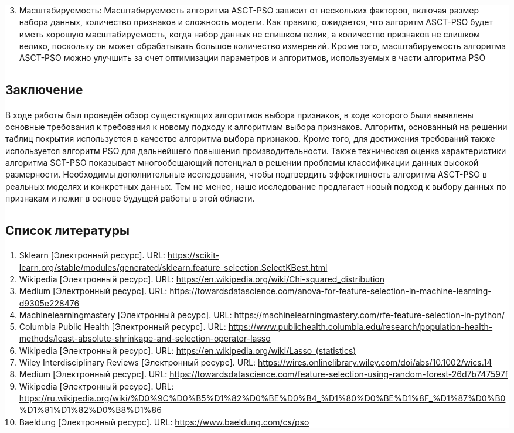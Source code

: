 3. Масштабируемость: Масштабируемость алгоритма ASCT-PSO зависит от нескольких факторов, включая размер набора данных, количество признаков и сложность модели. Как правило, ожидается, что алгоритм ASCT-PSO будет иметь хорошую масштабируемость, когда набор данных не слишком велик, а количество признаков не слишком велико, поскольку он может обрабатывать большое количество измерений.
Кроме того, масштабируемость алгоритма ASCT-PSO можно улучшить за счет оптимизации параметров и алгоритмов, используемых в части алгоритма PSO

## Заключение
В ходе работы был проведён обзор существующих алгоритмов выбора признаков, в ходе которого были выявлены основные требования к требования к новому подходу к алгоритмам выбора признаков. Алгоритм, основанный на решении таблиц покрытия используется в качестве алгоритма выбора признаков. Кроме того, для достижения требований также используется алгоритм PSO для дальнейшего повышения производительности. Также техническая оценка характеристики алгоритма SCT-PSO показывает многообещающий потенциал в решении проблемы классификации данных высокой размерности.
Необходимы дополнительные исследования, чтобы подтвердить эффективность алгоритма ASCT-PSO в реальных моделях и конкретных данных. Тем не менее, наше исследование предлагает новый подход к выбору данных по признакам и лежит в основе будущей работы в этой области.

## Список литературы
1. Sklearn [Электронный ресурс]. URL:
https://scikit-learn.org/stable/modules/generated/sklearn.feature_selection.SelectKBest.html
2. Wikipedia [Электронный ресурс]. URL: https://en.wikipedia.org/wiki/Chi-squared_distribution
3. Medium [Электронный ресурс]. URL:
https://towardsdatascience.com/anova-for-feature-selection-in-machine-learning-d9305e228476
4. Machinelearningmastery [Электронный ресурс]. URL: https://machinelearningmastery.com/rfe-feature-selection-in-python/
5. Columbia Public Health [Электронный ресурс]. URL:
https://www.publichealth.columbia.edu/research/population-health-methods/least-absolute-shrinkage-and-selection-operator-lasso
6. Wikipedia [Электронный ресурс]. URL:
https://en.wikipedia.org/wiki/Lasso_(statistics)
7. Wiley Interdisciplinary Reviews [Электронный ресурс]. URL: https://wires.onlinelibrary.wiley.com/doi/abs/10.1002/wics.14
8. Medium [Электронный ресурс]. URL:
https://towardsdatascience.com/feature-selection-using-random-forest-26d7b747597f
9. Wikipedia [Электронный ресурс]. URL:
https://ru.wikipedia.org/wiki/%D0%9C%D0%B5%D1%82%D0%BE%D0%B4_%D1%80%D0%BE%D1%8F_%D1%87%D0%B0%D1%81%D1%82%D0%B8%D1%86
10. Baeldung [Электронный ресурс]. URL:
https://www.baeldung.com/cs/pso